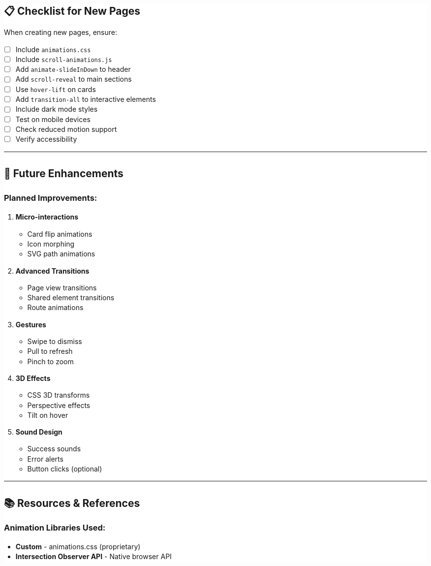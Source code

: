 
## 📋 Checklist for New Pages

When creating new pages, ensure:

- [ ] Include `animations.css`
- [ ] Include `scroll-animations.js`
- [ ] Add `animate-slideInDown` to header
- [ ] Add `scroll-reveal` to main sections
- [ ] Use `hover-lift` on cards
- [ ] Add `transition-all` to interactive elements
- [ ] Include dark mode styles
- [ ] Test on mobile devices
- [ ] Check reduced motion support
- [ ] Verify accessibility

---

## 🎯 Future Enhancements

### **Planned Improvements:**
1. **Micro-interactions**
   - Card flip animations
   - Icon morphing
   - SVG path animations

2. **Advanced Transitions**
   - Page view transitions
   - Shared element transitions
   - Route animations

3. **Gestures**
   - Swipe to dismiss
   - Pull to refresh
   - Pinch to zoom

4. **3D Effects**
   - CSS 3D transforms
   - Perspective effects
   - Tilt on hover

5. **Sound Design**
   - Success sounds
   - Error alerts
   - Button clicks (optional)

---

## 📚 Resources & References

### **Animation Libraries Used:**
- **Custom** - animations.css (proprietary)
- **Intersection Observer API** - Native browser API
